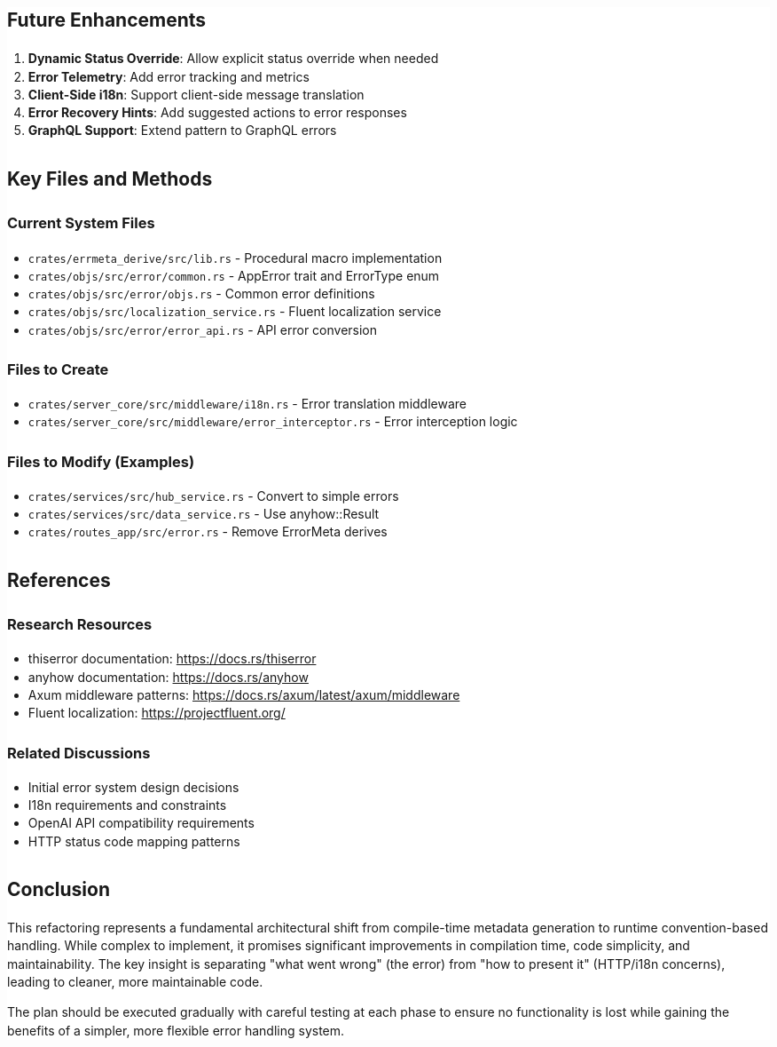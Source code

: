 ## Future Enhancements

1. **Dynamic Status Override**: Allow explicit status override when needed
2. **Error Telemetry**: Add error tracking and metrics
3. **Client-Side i18n**: Support client-side message translation
4. **Error Recovery Hints**: Add suggested actions to error responses
5. **GraphQL Support**: Extend pattern to GraphQL errors

## Key Files and Methods

### Current System Files
- `crates/errmeta_derive/src/lib.rs` - Procedural macro implementation
- `crates/objs/src/error/common.rs` - AppError trait and ErrorType enum
- `crates/objs/src/error/objs.rs` - Common error definitions
- `crates/objs/src/localization_service.rs` - Fluent localization service
- `crates/objs/src/error/error_api.rs` - API error conversion

### Files to Create
- `crates/server_core/src/middleware/i18n.rs` - Error translation middleware
- `crates/server_core/src/middleware/error_interceptor.rs` - Error interception logic

### Files to Modify (Examples)
- `crates/services/src/hub_service.rs` - Convert to simple errors
- `crates/services/src/data_service.rs` - Use anyhow::Result
- `crates/routes_app/src/error.rs` - Remove ErrorMeta derives

## References

### Research Resources
- thiserror documentation: https://docs.rs/thiserror
- anyhow documentation: https://docs.rs/anyhow
- Axum middleware patterns: https://docs.rs/axum/latest/axum/middleware
- Fluent localization: https://projectfluent.org/

### Related Discussions
- Initial error system design decisions
- I18n requirements and constraints
- OpenAI API compatibility requirements
- HTTP status code mapping patterns

## Conclusion

This refactoring represents a fundamental architectural shift from compile-time metadata generation to runtime convention-based handling. While complex to implement, it promises significant improvements in compilation time, code simplicity, and maintainability. The key insight is separating "what went wrong" (the error) from "how to present it" (HTTP/i18n concerns), leading to cleaner, more maintainable code.

The plan should be executed gradually with careful testing at each phase to ensure no functionality is lost while gaining the benefits of a simpler, more flexible error handling system.